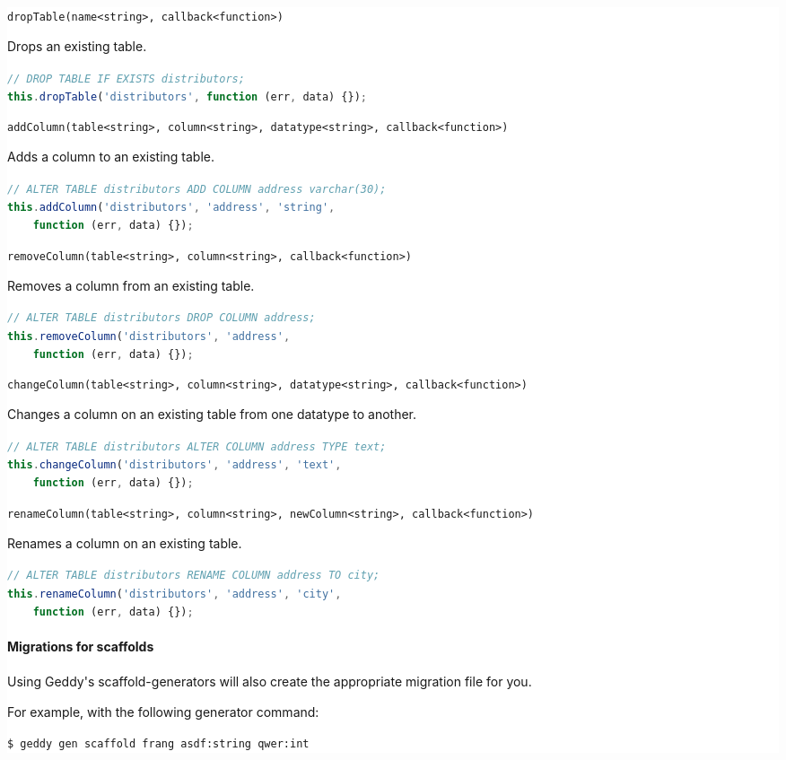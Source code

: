 `dropTable(name<string>, callback<function>)`

Drops an existing table.

```javascript
// DROP TABLE IF EXISTS distributors;
this.dropTable('distributors', function (err, data) {});
```

`addColumn(table<string>, column<string>, datatype<string>,
    callback<function>)`

Adds a column to an existing table.

```javascript
// ALTER TABLE distributors ADD COLUMN address varchar(30);
this.addColumn('distributors', 'address', 'string',
    function (err, data) {});
```

`removeColumn(table<string>, column<string>, callback<function>)`

Removes a column from an existing table.

```javascript
// ALTER TABLE distributors DROP COLUMN address;
this.removeColumn('distributors', 'address',
    function (err, data) {});
```

`changeColumn(table<string>, column<string>, datatype<string>,
    callback<function>)`

Changes a column on an existing table from one datatype to another.

```javascript
// ALTER TABLE distributors ALTER COLUMN address TYPE text;
this.changeColumn('distributors', 'address', 'text',
    function (err, data) {});
```

`renameColumn(table<string>, column<string>, newColumn<string>,
    callback<function>)`

Renames a column on an existing table.

```javascript
// ALTER TABLE distributors RENAME COLUMN address TO city;
this.renameColumn('distributors', 'address', 'city',
    function (err, data) {});
```

#### Migrations for scaffolds

Using Geddy's scaffold-generators will also create the appropriate migration
file for you.

For example, with the following generator command:

```
$ geddy gen scaffold frang asdf:string qwer:int
```
